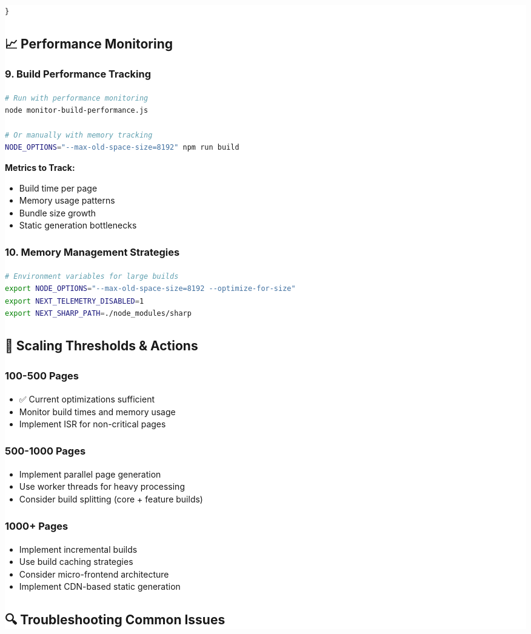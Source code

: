 ```javascript
}
```

## 📈 Performance Monitoring

### 9. **Build Performance Tracking**

```bash
# Run with performance monitoring
node monitor-build-performance.js

# Or manually with memory tracking
NODE_OPTIONS="--max-old-space-size=8192" npm run build
```

**Metrics to Track:**
- Build time per page
- Memory usage patterns
- Bundle size growth
- Static generation bottlenecks

### 10. **Memory Management Strategies**

```bash
# Environment variables for large builds
export NODE_OPTIONS="--max-old-space-size=8192 --optimize-for-size"
export NEXT_TELEMETRY_DISABLED=1
export NEXT_SHARP_PATH=./node_modules/sharp
```

## 🚨 Scaling Thresholds & Actions

### **100-500 Pages**
- ✅ Current optimizations sufficient
- Monitor build times and memory usage
- Implement ISR for non-critical pages

### **500-1000 Pages**
- Implement parallel page generation
- Use worker threads for heavy processing
- Consider build splitting (core + feature builds)

### **1000+ Pages**
- Implement incremental builds
- Use build caching strategies
- Consider micro-frontend architecture
- Implement CDN-based static generation

## 🔍 Troubleshooting Common Issues
